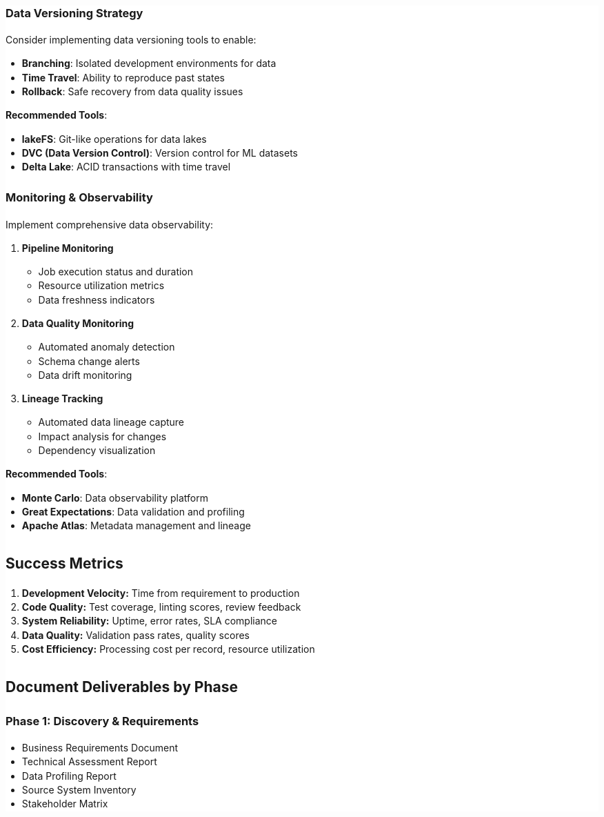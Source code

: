 ### Data Versioning Strategy

Consider implementing data versioning tools to enable:
- **Branching**: Isolated development environments for data
- **Time Travel**: Ability to reproduce past states
- **Rollback**: Safe recovery from data quality issues

**Recommended Tools**:
- **lakeFS**: Git-like operations for data lakes
- **DVC (Data Version Control)**: Version control for ML datasets
- **Delta Lake**: ACID transactions with time travel

### Monitoring & Observability

Implement comprehensive data observability:

1. **Pipeline Monitoring**
   - Job execution status and duration
   - Resource utilization metrics
   - Data freshness indicators

2. **Data Quality Monitoring**
   - Automated anomaly detection
   - Schema change alerts
   - Data drift monitoring

3. **Lineage Tracking**
   - Automated data lineage capture
   - Impact analysis for changes
   - Dependency visualization

**Recommended Tools**:
- **Monte Carlo**: Data observability platform
- **Great Expectations**: Data validation and profiling
- **Apache Atlas**: Metadata management and lineage

## Success Metrics

1. **Development Velocity:** Time from requirement to production
2. **Code Quality:** Test coverage, linting scores, review feedback
3. **System Reliability:** Uptime, error rates, SLA compliance
4. **Data Quality:** Validation pass rates, quality scores
5. **Cost Efficiency:** Processing cost per record, resource utilization

## Document Deliverables by Phase

### Phase 1: Discovery & Requirements
- Business Requirements Document
- Technical Assessment Report
- Data Profiling Report
- Source System Inventory
- Stakeholder Matrix
